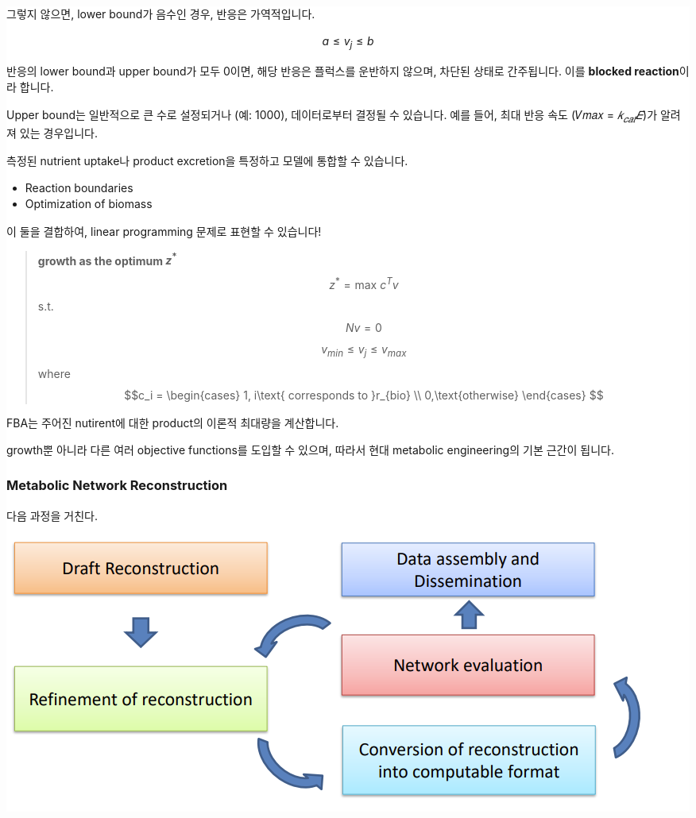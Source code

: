 그렇지 않으면, lower bound가 음수인 경우, 반응은 가역적입니다.

$$a \leq v_j \leq b$$

반응의 lower bound과 upper bound가 모두 0이면, 해당 반응은 플럭스를 운반하지 않으며, 차단된 상태로 간주됩니다. 이를 **blocked reaction**이라 합니다.

Upper bound는 일반적으로 큰 수로 설정되거나 (예: 1000), 데이터로부터 결정될 수 있습니다. 예를 들어, 최대 반응 속도 (𝑉𝑚𝑎𝑥 = $𝑘_{𝑐𝑎𝑡}𝐸$)가 알려져 있는 경우입니다.

측정된 nutrient uptake나 product excretion을 특정하고 모델에 통합할 수 있습니다.

* Reaction boundaries
* Optimization of biomass

이 둘을 결합하여, linear programming 문제로 표현할 수 있습니다!

> **growth as the optimum $z^*$**
>$$z^*=\text{max } c^Tv$$
>s.t.
>$$Nv=0$$
>$$v_{min} \leq v_j \leq v_{max}$$
>where
>$$c_i =
>\begin{cases} 
> 1, i\text{ corresponds to }r_{bio} \\ 
> 0,\text{otherwise}
> \end{cases}
> $$


FBA는 주어진 nutirent에 대한 product의 이론적 최대량을 계산합니다. 

growth뿐 아니라 다른 여러 objective functions를 도입할 수 있으며, 따라서 현대 metabolic engineering의 기본 근간이 됩니다.

### Metabolic Network Reconstruction

다음 과정을 거친다.

![](./recons.PNG)

